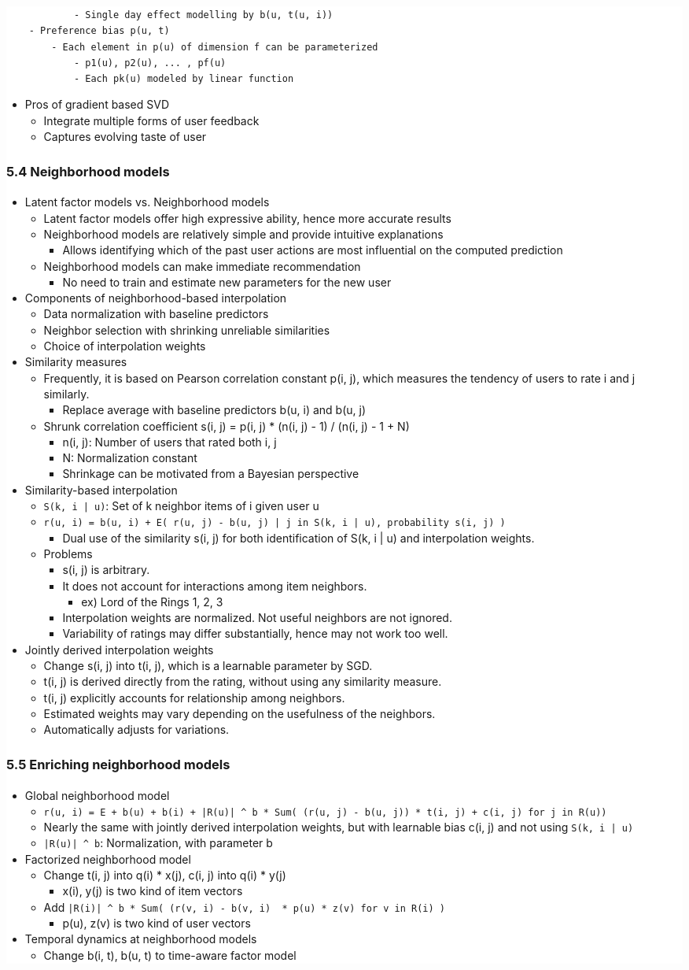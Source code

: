                 - Single day effect modelling by b(u, t(u, i))
        - Preference bias p(u, t)
            - Each element in p(u) of dimension f can be parameterized
                - p1(u), p2(u), ... , pf(u)
                - Each pk(u) modeled by linear function
- Pros of gradient based SVD
    - Integrate multiple forms of user feedback
    - Captures evolving taste of user


### 5.4 Neighborhood models

- Latent factor models vs. Neighborhood models
    - Latent factor models offer high expressive ability, hence more accurate results
    - Neighborhood models are relatively simple and provide intuitive explanations
        - Allows identifying which of the past user actions are most influential on the computed prediction
    - Neighborhood models can make immediate recommendation
        - No need to train and estimate new parameters for the new user
- Components of neighborhood-based interpolation
    - Data normalization with baseline predictors
    - Neighbor selection with shrinking unreliable similarities
    - Choice of interpolation weights
- Similarity measures
    - Frequently, it is based on Pearson correlation constant p(i, j), which measures the tendency of users to rate i and j similarly.
        - Replace average with baseline predictors b(u, i) and b(u, j)
    - Shrunk correlation coefficient s(i, j) = p(i, j) * (n(i, j) - 1) / (n(i, j) - 1 + N)
        - n(i, j): Number of users that rated both i, j
        - N: Normalization constant
        - Shrinkage can be motivated from a Bayesian perspective
- Similarity-based interpolation
    - `S(k, i | u)`: Set of k neighbor items of i given user u
    - `r(u, i) = b(u, i) + E( r(u, j) - b(u, j) | j in S(k, i | u), probability s(i, j) )`
        - Dual use of the similarity s(i, j) for both identification of S(k, i | u) and interpolation weights.
    - Problems
        - s(i, j) is arbitrary.
        - It does not account for interactions among item neighbors.
            - ex) Lord of the Rings 1, 2, 3
        - Interpolation weights are normalized. Not useful neighbors are not ignored.
        - Variability of ratings may differ substantially, hence may not work too well.
- Jointly derived interpolation weights
    - Change s(i, j) into t(i, j), which is a learnable parameter by SGD.
    - t(i, j) is derived directly from the rating, without using any similarity measure.
    - t(i, j) explicitly accounts for relationship among neighbors.
    - Estimated weights may vary depending on the usefulness of the neighbors.
    - Automatically adjusts for variations.


### 5.5 Enriching neighborhood models

- Global neighborhood model
    - `r(u, i) = E + b(u) + b(i) + |R(u)| ^ b * Sum( (r(u, j) - b(u, j)) * t(i, j) + c(i, j) for j in R(u))`
    - Nearly the same with jointly derived interpolation weights, but with learnable bias c(i, j) and not using `S(k, i | u)`
    - `|R(u)| ^ b`: Normalization, with parameter b
- Factorized neighborhood model
    - Change t(i, j) into q(i) * x(j), c(i, j) into q(i) * y(j)
        - x(i), y(j) is two kind of item vectors
    - Add `|R(i)| ^ b * Sum( (r(v, i) - b(v, i)  * p(u) * z(v) for v in R(i) )`
        - p(u), z(v) is two kind of user vectors
- Temporal dynamics at neighborhood models
    - Change b(i, t), b(u, t) to time-aware factor model
